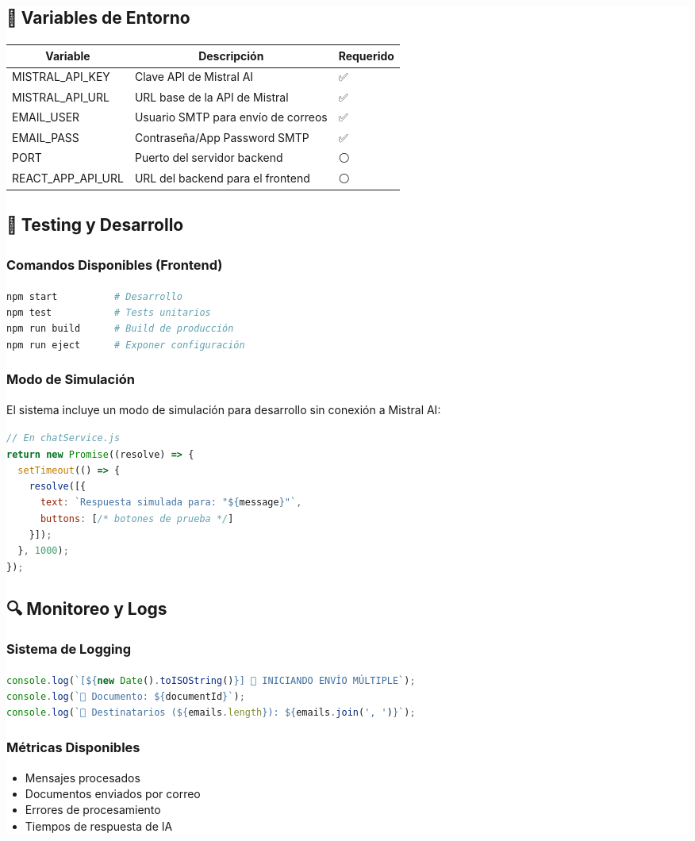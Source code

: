 ## 🔧 Variables de Entorno

| Variable | Descripción | Requerido |
|----------|-------------|-----------|
| MISTRAL_API_KEY | Clave API de Mistral AI | ✅ |
| MISTRAL_API_URL | URL base de la API de Mistral | ✅ |
| EMAIL_USER | Usuario SMTP para envío de correos | ✅ |
| EMAIL_PASS | Contraseña/App Password SMTP | ✅ |
| PORT | Puerto del servidor backend | ⚪ |
| REACT_APP_API_URL | URL del backend para el frontend | ⚪ |

## 🧪 Testing y Desarrollo

### Comandos Disponibles (Frontend)
```bash
npm start          # Desarrollo
npm test           # Tests unitarios
npm run build      # Build de producción
npm run eject      # Exponer configuración
```

### Modo de Simulación
El sistema incluye un modo de simulación para desarrollo sin conexión a Mistral AI:
```javascript
// En chatService.js
return new Promise((resolve) => {
  setTimeout(() => {
    resolve([{
      text: `Respuesta simulada para: "${message}"`,
      buttons: [/* botones de prueba */]
    }]);
  }, 1000);
});
```

## 🔍 Monitoreo y Logs

### Sistema de Logging
```javascript
console.log(`[${new Date().toISOString()}] 📩 INICIANDO ENVÍO MÚLTIPLE`);
console.log(`📄 Documento: ${documentId}`);
console.log(`👥 Destinatarios (${emails.length}): ${emails.join(', ')}`);
```

### Métricas Disponibles
- Mensajes procesados
- Documentos enviados por correo
- Errores de procesamiento
- Tiempos de respuesta de IA
